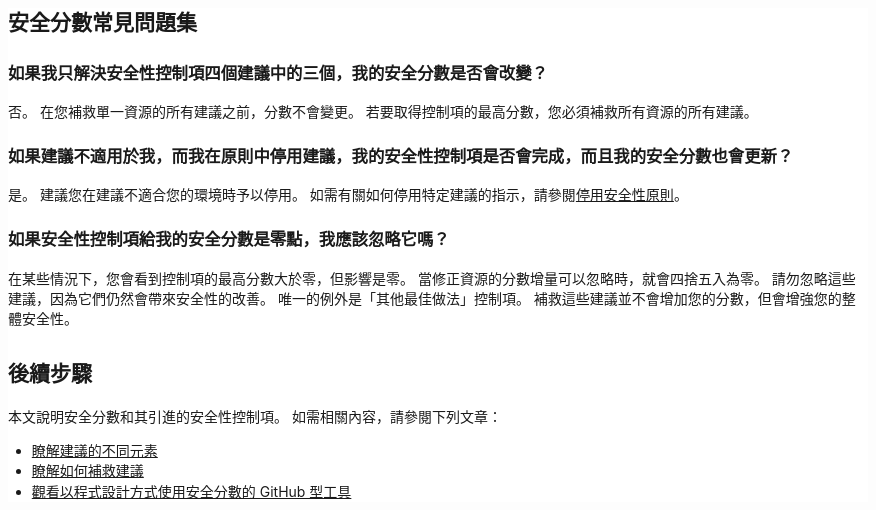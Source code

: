 
</div>




## <a name="secure-score-faq"></a>安全分數常見問題集

### <a name="if-i-address-only-three-out-of-four-recommendations-in-a-security-control-will-my-secure-score-change"></a>如果我只解決安全性控制項四個建議中的三個，我的安全分數是否會改變？
否。 在您補救單一資源的所有建議之前，分數不會變更。 若要取得控制項的最高分數，您必須補救所有資源的所有建議。

### <a name="if-a-recommendation-isnt-applicable-to-me-and-i-disable-it-in-the-policy-will-my-security-control-be-fulfilled-and-my-secure-score-updated"></a>如果建議不適用於我，而我在原則中停用建議，我的安全性控制項是否會完成，而且我的安全分數也會更新？
是。 建議您在建議不適合您的環境時予以停用。 如需有關如何停用特定建議的指示，請參閱[停用安全性原則](./tutorial-security-policy.md#disable-security-policies-and-disable-recommendations)。

### <a name="if-a-security-control-offers-me-zero-points-towards-my-secure-score-should-i-ignore-it"></a>如果安全性控制項給我的安全分數是零點，我應該忽略它嗎？
在某些情況下，您會看到控制項的最高分數大於零，但影響是零。 當修正資源的分數增量可以忽略時，就會四捨五入為零。 請勿忽略這些建議，因為它們仍然會帶來安全性的改善。 唯一的例外是「其他最佳做法」控制項。 補救這些建議並不會增加您的分數，但會增強您的整體安全性。

## <a name="next-steps"></a>後續步驟

本文說明安全分數和其引進的安全性控制項。 如需相關內容，請參閱下列文章：

- [瞭解建議的不同元素](security-center-recommendations.md)
- [瞭解如何補救建議](security-center-remediate-recommendations.md)
- [觀看以程式設計方式使用安全分數的 GitHub 型工具](https://github.com/Azure/Azure-Security-Center/tree/master/Secure%20Score)
